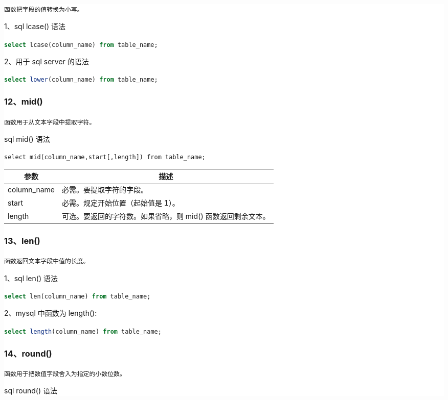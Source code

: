```
函数把字段的值转换为小写。
```

1、sql lcase() 语法

```sql
select lcase(column_name) from table_name;
```

2、用于 sql server 的语法

```sql
select lower(column_name) from table_name;
```

### 12、mid() 

```
函数用于从文本字段中提取字符。
```

sql mid() 语法

```
select mid(column_name,start[,length]) from table_name;
```

| 参数        | 描述                                                        |
| ----------- | ----------------------------------------------------------- |
| column_name | 必需。要提取字符的字段。                                    |
| start       | 必需。规定开始位置（起始值是 1）。                          |
| length      | 可选。要返回的字符数。如果省略，则 mid() 函数返回剩余文本。 |

### 13、len() 

```
函数返回文本字段中值的长度。
```

1、sql len() 语法

```sql
select len(column_name) from table_name;
```

2、mysql 中函数为 length():

```sql
select length(column_name) from table_name;
```

### 14、round() 

```
函数用于把数值字段舍入为指定的小数位数。
```

sql round() 语法
